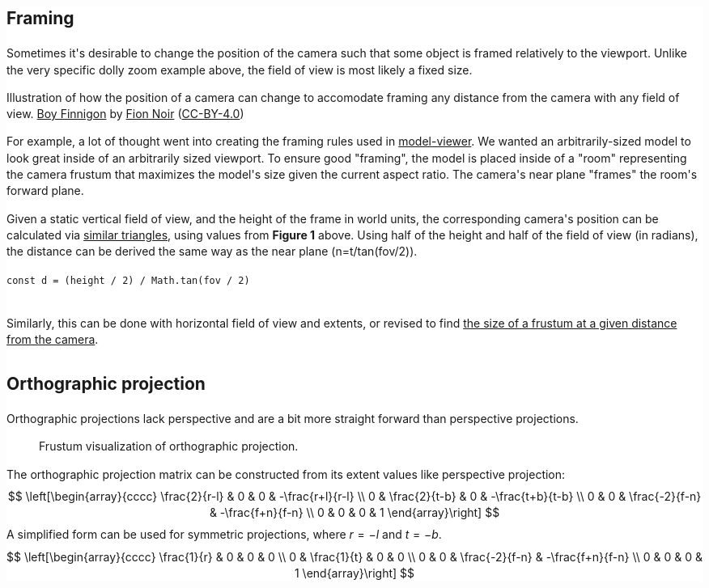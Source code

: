 [](#framing)Framing
-------------------

Sometimes it's desirable to change the position of the camera such that some object is framed relatively to the viewport. Unlike the very specific dolly zoom example above, the field of view is most likely a fixed size.

<video src="https://jsantell.com/3d-projection/framing.webm" control></video>

Illustration of how the position of a camera can change to accomodate framing any distance from the camera with any field of view. [Boy Finnigon](https://sketchfab.com/models/bbc1b4aa9e4c4e0ba6201e6129d05d23) by [Fion Noir](https://dadracodesign.de/) ([CC-BY-4.0](https://creativecommons.org/licenses/by/4.0/))

For example, a lot of thought went into creating the framing rules used in [model-viewer](https://github.com/GoogleWebComponents/model-viewer). We wanted an arbitrarily-sized model to look great inside of an arbitrarily sized viewport. To ensure good "framing", the model is placed inside of a "room" representing the camera frustum that maximizes the model's size given the current aspect ratio. The camera's near plane "frames" the room's forward plane.

Given a static vertical field of view, and the height of the frame in world units, the corresponding camera's position can be calculated via [similar triangles](https://en.wikipedia.org/wiki/Similarity_(geometry)#Similar_triangles), using values from **Figure 1** above. Using half of the height and half of the field of view (in radians), the distance can be derived the same way as the near plane (n=t/tan(fov/2)).

```
const d = (height / 2) / Math.tan(fov / 2)


```

Similarly, this can be done with horizontal field of view and extents, or revised to find [the size of a frustum at a given distance from the camera](https://docs.unity3d.com/Manual/FrustumSizeAtDistance.html).

[](#orthographic-projection)Orthographic projection
---------------------------------------------------

Orthographic projections lack perspective and are a bit more straight forward than perspective projections.

<figure><iframe title="Frustum visualization" src="https://jsantell.dev/frustum-viewer?extents&amp;orthographic" style="height:300px;" loading="lazy"></iframe><figcaption>Frustum visualization of orthographic projection.</figcaption></figure>

The orthographic projection matrix can be constructed from its extent values like perspective projection:
$$
\left[\begin{array}{cccc}
\frac{2}{r-l} & 0 & 0 & -\frac{r+l}{r-l} \\
0 & \frac{2}{t-b} & 0 & -\frac{t+b}{t-b} \\
0 & 0 & \frac{-2}{f-n} & -\frac{f+n}{f-n} \\
0 & 0 & 0 & 1
\end{array}\right]
$$
A simplified form can be used for symmetric projections, where
$r=-l$ and $t=-b .$
$$
\left[\begin{array}{cccc}
\frac{1}{r} & 0 & 0 & 0 \\
0 & \frac{1}{t} & 0 & 0 \\
0 & 0 & \frac{-2}{f-n} & -\frac{f+n}{f-n} \\
0 & 0 & 0 & 1
\end{array}\right]
$$

